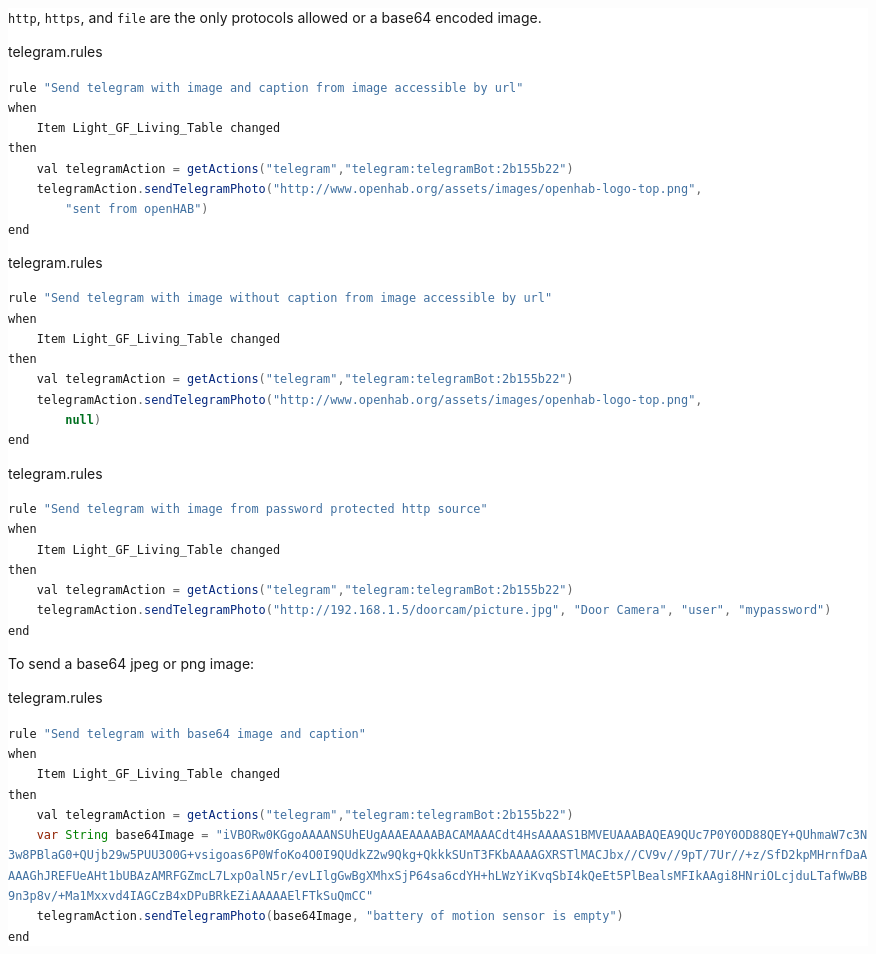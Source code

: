 `http`, `https`, and `file` are the only protocols allowed or a base64 encoded image.

telegram.rules

```java
rule "Send telegram with image and caption from image accessible by url"
when
    Item Light_GF_Living_Table changed
then
    val telegramAction = getActions("telegram","telegram:telegramBot:2b155b22")
    telegramAction.sendTelegramPhoto("http://www.openhab.org/assets/images/openhab-logo-top.png",
        "sent from openHAB")
end
```

telegram.rules

```java
rule "Send telegram with image without caption from image accessible by url"
when
    Item Light_GF_Living_Table changed
then
    val telegramAction = getActions("telegram","telegram:telegramBot:2b155b22")
    telegramAction.sendTelegramPhoto("http://www.openhab.org/assets/images/openhab-logo-top.png",
        null)
end
```

telegram.rules

```java
rule "Send telegram with image from password protected http source"
when
    Item Light_GF_Living_Table changed
then
    val telegramAction = getActions("telegram","telegram:telegramBot:2b155b22")
    telegramAction.sendTelegramPhoto("http://192.168.1.5/doorcam/picture.jpg", "Door Camera", "user", "mypassword")
end
```

To send a base64 jpeg or png image:

telegram.rules

```java
rule "Send telegram with base64 image and caption"
when
    Item Light_GF_Living_Table changed
then
    val telegramAction = getActions("telegram","telegram:telegramBot:2b155b22")
    var String base64Image = "iVBORw0KGgoAAAANSUhEUgAAAEAAAABACAMAAACdt4HsAAAAS1BMVEUAAABAQEA9QUc7P0Y0OD88QEY+QUhmaW7c3N3w8PBlaG0+QUjb29w5PUU3O0G+vsigoas6P0WfoKo4O0I9QUdkZ2w9Qkg+QkkkSUnT3FKbAAAAGXRSTlMACJbx//CV9v//9pT/7Ur//+z/SfD2kpMHrnfDaAAAAGhJREFUeAHt1bUBAzAMRFGZmcL7LxpOalN5r/evLIlgGwBgXMhxSjP64sa6cdYH+hLWzYiKvqSbI4kQeEt5PlBealsMFIkAAgi8HNriOLcjduLTafWwBB9n3p8v/+Ma1Mxxvd4IAGCzB4xDPuBRkEZiAAAAAElFTkSuQmCC"
    telegramAction.sendTelegramPhoto(base64Image, "battery of motion sensor is empty")
end
```
